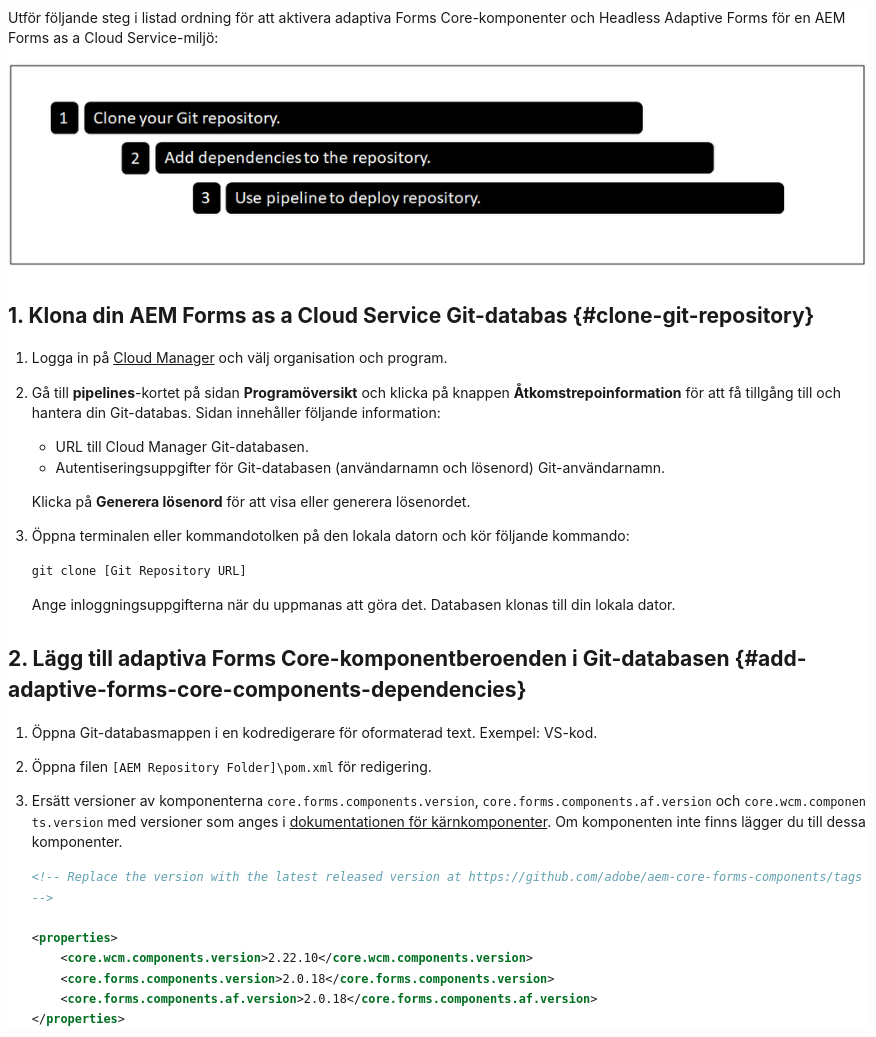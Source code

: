Utför följande steg i listad ordning för att aktivera adaptiva Forms Core-komponenter och Headless Adaptive Forms för en AEM Forms as a Cloud Service-miljö:

![Aktivera kärnkomponenter och dynamiska adaptiva formulär](/help/forms/assets/enable-headless-adaptive-forms-on-aem-forms-cloud-service.png)


## &#x200B;1. Klona din AEM Forms as a Cloud Service Git-databas {#clone-git-repository}

1. Logga in på [Cloud Manager](https://my.cloudmanager.adobe.com/) och välj organisation och program.

1. Gå till **pipelines**-kortet på sidan **Programöversikt** och klicka på knappen **Åtkomstrepoinformation** för att få tillgång till och hantera din Git-databas. Sidan innehåller följande information:

   * URL till Cloud Manager Git-databasen.
   * Autentiseringsuppgifter för Git-databasen (användarnamn och lösenord) Git-användarnamn.

   Klicka på **Generera lösenord** för att visa eller generera lösenordet.

1. Öppna terminalen eller kommandotolken på den lokala datorn och kör följande kommando:

   ```Shell
   git clone [Git Repository URL]
   ```

   Ange inloggningsuppgifterna när du uppmanas att göra det. Databasen klonas till din lokala dator.


## &#x200B;2. Lägg till adaptiva Forms Core-komponentberoenden i Git-databasen {#add-adaptive-forms-core-components-dependencies}

1. Öppna Git-databasmappen i en kodredigerare för oformaterad text. Exempel: VS-kod.
1. Öppna filen `[AEM Repository Folder]\pom.xml` för redigering.
1. Ersätt versioner av komponenterna `core.forms.components.version`, `core.forms.components.af.version` och `core.wcm.components.version` med versioner som anges i [dokumentationen för kärnkomponenter](https://github.com/adobe/aem-core-forms-components). Om komponenten inte finns lägger du till dessa komponenter.

   ```XML
   <!-- Replace the version with the latest released version at https://github.com/adobe/aem-core-forms-components/tags -->
   
   <properties>
       <core.wcm.components.version>2.22.10</core.wcm.components.version>
       <core.forms.components.version>2.0.18</core.forms.components.version>
       <core.forms.components.af.version>2.0.18</core.forms.components.af.version>
   </properties>
   ```
